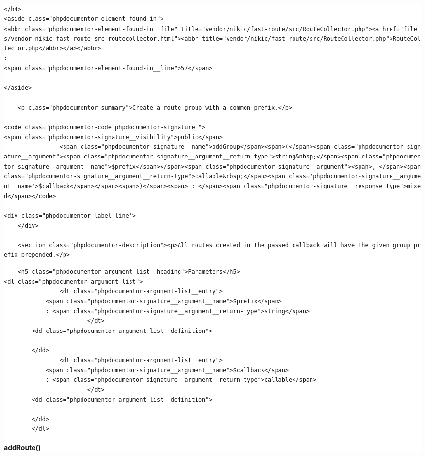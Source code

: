     </h4>
    <aside class="phpdocumentor-element-found-in">
    <abbr class="phpdocumentor-element-found-in__file" title="vendor/nikic/fast-route/src/RouteCollector.php"><a href="files/vendor-nikic-fast-route-src-routecollector.html"><abbr title="vendor/nikic/fast-route/src/RouteCollector.php">RouteCollector.php</abbr></a></abbr>
    :
    <span class="phpdocumentor-element-found-in__line">57</span>

    </aside>

        <p class="phpdocumentor-summary">Create a route group with a common prefix.</p>

    <code class="phpdocumentor-code phpdocumentor-signature ">
    <span class="phpdocumentor-signature__visibility">public</span>
                    <span class="phpdocumentor-signature__name">addGroup</span><span>(</span><span class="phpdocumentor-signature__argument"><span class="phpdocumentor-signature__argument__return-type">string&nbsp;</span><span class="phpdocumentor-signature__argument__name">$prefix</span></span><span class="phpdocumentor-signature__argument"><span>, </span><span class="phpdocumentor-signature__argument__return-type">callable&nbsp;</span><span class="phpdocumentor-signature__argument__name">$callback</span></span><span>)</span><span> : </span><span class="phpdocumentor-signature__response_type">mixed</span></code>

    <div class="phpdocumentor-label-line">
        </div>
    
        <section class="phpdocumentor-description"><p>All routes created in the passed callback will have the given group prefix prepended.</p>
</section>

        <h5 class="phpdocumentor-argument-list__heading">Parameters</h5>
    <dl class="phpdocumentor-argument-list">
                    <dt class="phpdocumentor-argument-list__entry">
                <span class="phpdocumentor-signature__argument__name">$prefix</span>
                : <span class="phpdocumentor-signature__argument__return-type">string</span>
                            </dt>
            <dd class="phpdocumentor-argument-list__definition">
                
            </dd>
                    <dt class="phpdocumentor-argument-list__entry">
                <span class="phpdocumentor-signature__argument__name">$callback</span>
                : <span class="phpdocumentor-signature__argument__return-type">callable</span>
                            </dt>
            <dd class="phpdocumentor-argument-list__definition">
                
            </dd>
            </dl>

    

    

    
</article>
                    <article
        class="phpdocumentor-element
            -method
            -public
                                                        "
>
    <h4 class="phpdocumentor-element__name" id="method_addRoute">
        addRoute()
        <a href="classes/FastRoute-DummyRouteCollector.html#method_addRoute" class="headerlink"><i class="fas fa-link"></i></a>
